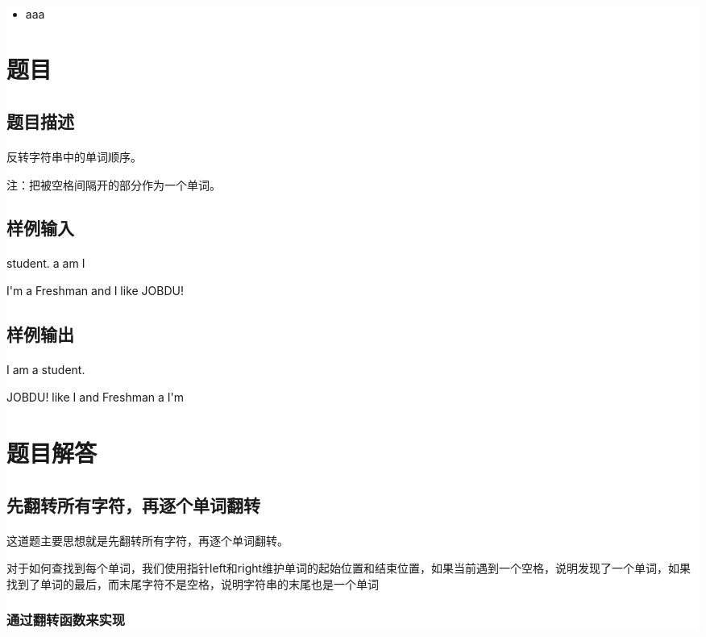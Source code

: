 



 	
  * aaa







# 题目




## **题目描述**


反转字符串中的单词顺序。

注：把被空格间隔开的部分作为一个单词。


## **样例输入**


student. a am I

I'm a Freshman and I like JOBDU!


## **样例输出**


I am a student.

JOBDU! like I and Freshman a I'm




# 题目解答




## 先翻转所有字符，再逐个单词翻转


这道题主要思想就是先翻转所有字符，再逐个单词翻转。

对于如何查找到每个单词，我们使用指针left和right维护单词的起始位置和结束位置，如果当前遇到一个空格，说明发现了一个单词，如果找到了单词的最后，而末尾字符不是空格，说明字符串的末尾也是一个单词


### [](https://github.com/gatieme/CodingInterviews/tree/master/042-%E7%BF%BB%E8%BD%AC%E5%8D%95%E8%AF%8D%E9%A1%BA%E5%BA%8F%E5%88%97#%E9%80%9A%E8%BF%87%E7%BF%BB%E8%BD%AC%E5%87%BD%E6%95%B0%E6%9D%A5%E5%AE%9E%E7%8E%B0)通过翻转函数来实现
